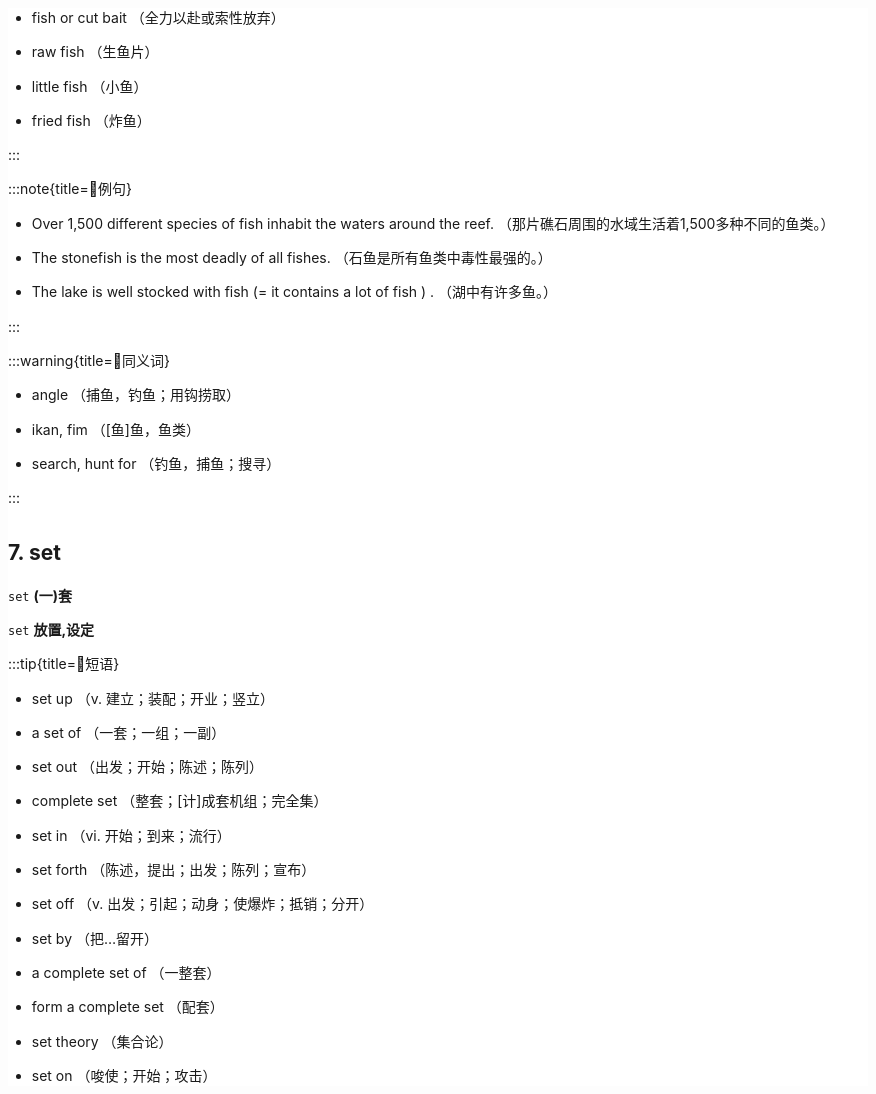 - fish or cut bait （全力以赴或索性放弃）

- raw fish （生鱼片）

- little fish （小鱼）

- fried fish （炸鱼）

:::

:::note{title=🎤例句}

- Over 1,500 different species of fish inhabit the waters around the reef. （那片礁石周围的水域生活着1,500多种不同的鱼类。）

- The stonefish is the most deadly of all fishes. （石鱼是所有鱼类中毒性最强的。）

- The lake is well stocked with fish (= it contains a lot of fish ) . （湖中有许多鱼。）

:::

:::warning{title=🤔同义词}

- angle （捕鱼，钓鱼；用钩捞取）

- ikan, fim （[鱼]鱼，鱼类）

- search, hunt for （钓鱼，捕鱼；搜寻）

:::


## 7. set

`set`  **(一)套**

`set`  **放置,设定**

:::tip{title=🤩短语}

- set up （v. 建立；装配；开业；竖立）

- a set of （一套；一组；一副）

- set out （出发；开始；陈述；陈列）

- complete set （整套；[计]成套机组；完全集）

- set in （vi. 开始；到来；流行）

- set forth （陈述，提出；出发；陈列；宣布）

- set off （v. 出发；引起；动身；使爆炸；抵销；分开）

- set by （把…留开）

- a complete set of （一整套）

- form a complete set （配套）

- set theory （集合论）

- set on （唆使；开始；攻击）
